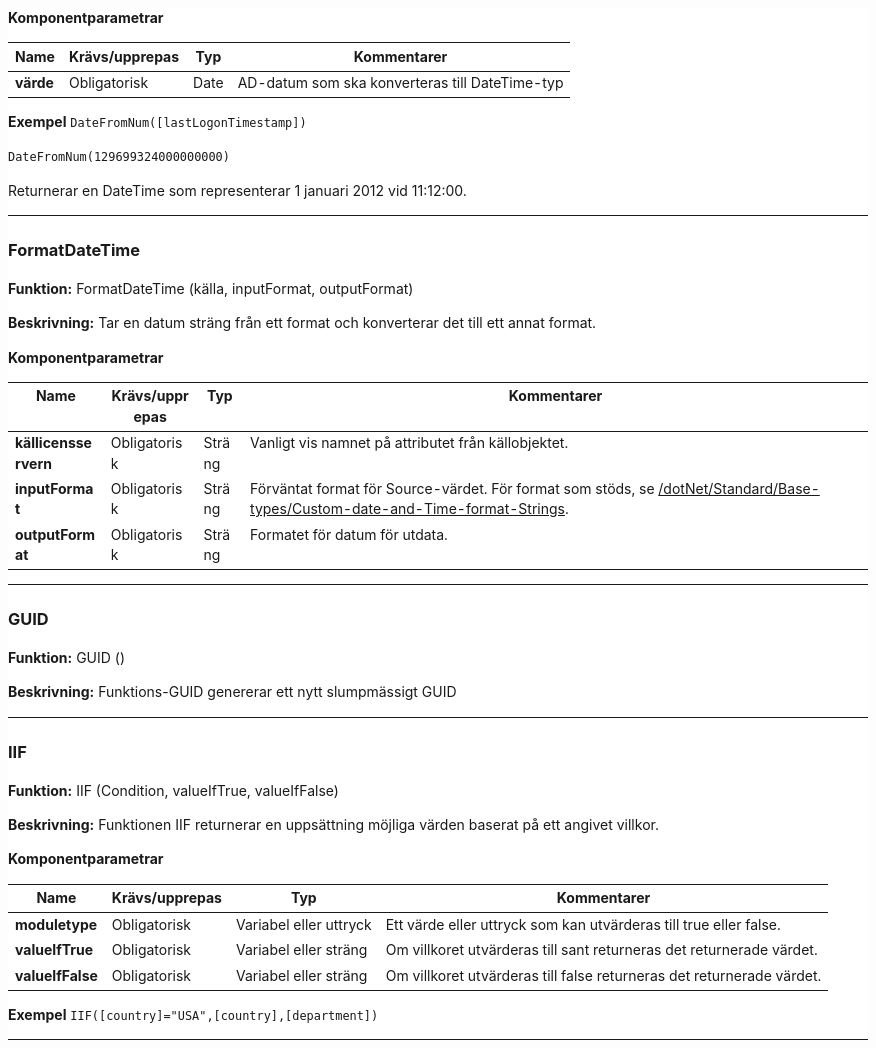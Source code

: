 **Komponentparametrar** 

| Name | Krävs/upprepas | Typ | Kommentarer |
| --- | --- | --- | --- |
| **värde** |Obligatorisk | Date | AD-datum som ska konverteras till DateTime-typ |

**Exempel**
`DateFromNum([lastLogonTimestamp])`

`DateFromNum(129699324000000000)`

Returnerar en DateTime som representerar 1 januari 2012 vid 11:12:00.

---
### <a name="formatdatetime"></a>FormatDateTime
**Funktion:** FormatDateTime (källa, inputFormat, outputFormat)

**Beskrivning:** Tar en datum sträng från ett format och konverterar det till ett annat format.

**Komponentparametrar** 

| Name | Krävs/upprepas | Typ | Kommentarer |
| --- | --- | --- | --- |
| **källicensservern** |Obligatorisk |Sträng |Vanligt vis namnet på attributet från källobjektet. |
| **inputFormat** |Obligatorisk |Sträng |Förväntat format för Source-värdet. För format som stöds, se [/dotNet/Standard/Base-types/Custom-date-and-Time-format-Strings](/dotnet/standard/base-types/custom-date-and-time-format-strings). |
| **outputFormat** |Obligatorisk |Sträng |Formatet för datum för utdata. |

---
### <a name="guid"></a>GUID
**Funktion:** GUID ()

**Beskrivning:** Funktions-GUID genererar ett nytt slumpmässigt GUID

---
### <a name="iif"></a>IIF
**Funktion:** IIF (Condition, valueIfTrue, valueIfFalse)

**Beskrivning:** Funktionen IIF returnerar en uppsättning möjliga värden baserat på ett angivet villkor.

**Komponentparametrar** 

| Name | Krävs/upprepas | Typ | Kommentarer |
| --- | --- | --- | --- |
| **moduletype** |Obligatorisk |Variabel eller uttryck |Ett värde eller uttryck som kan utvärderas till true eller false. |
| **valueIfTrue** |Obligatorisk |Variabel eller sträng | Om villkoret utvärderas till sant returneras det returnerade värdet. |
| **valueIfFalse** |Obligatorisk |Variabel eller sträng |Om villkoret utvärderas till false returneras det returnerade värdet.|

**Exempel**
`IIF([country]="USA",[country],[department])`

---